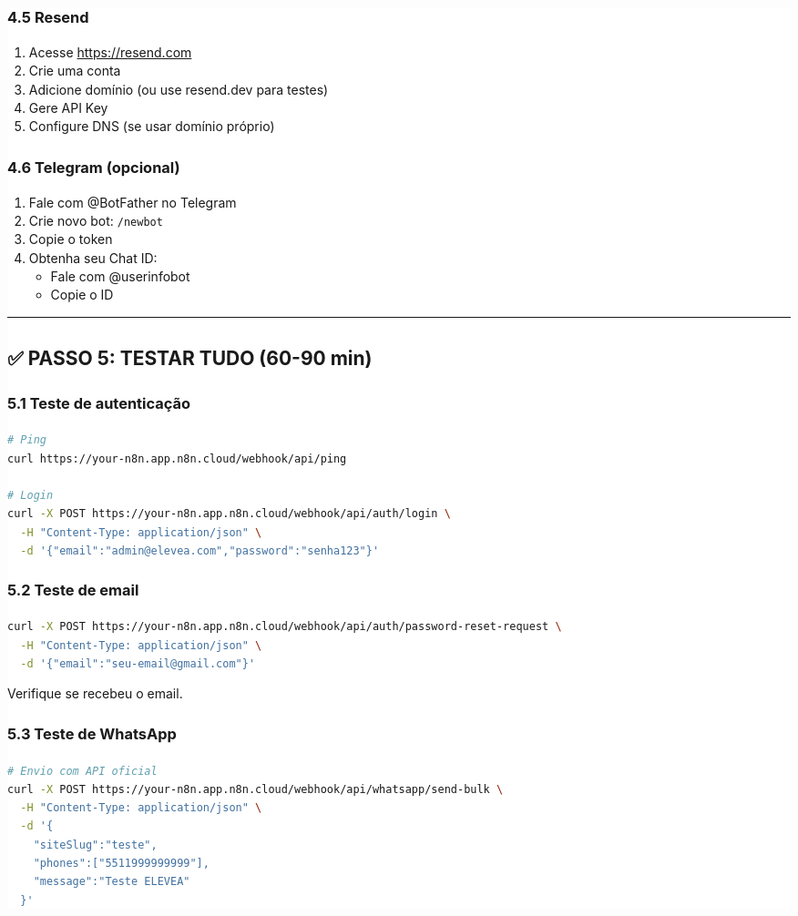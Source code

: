 ### **4.5 Resend**

1. Acesse https://resend.com
2. Crie uma conta
3. Adicione domínio (ou use resend.dev para testes)
4. Gere API Key
5. Configure DNS (se usar domínio próprio)

### **4.6 Telegram (opcional)**

1. Fale com @BotFather no Telegram
2. Crie novo bot: `/newbot`
3. Copie o token
4. Obtenha seu Chat ID:
   - Fale com @userinfobot
   - Copie o ID

---

## ✅ **PASSO 5: TESTAR TUDO (60-90 min)**

### **5.1 Teste de autenticação**

```bash
# Ping
curl https://your-n8n.app.n8n.cloud/webhook/api/ping

# Login
curl -X POST https://your-n8n.app.n8n.cloud/webhook/api/auth/login \
  -H "Content-Type: application/json" \
  -d '{"email":"admin@elevea.com","password":"senha123"}'
```

### **5.2 Teste de email**

```bash
curl -X POST https://your-n8n.app.n8n.cloud/webhook/api/auth/password-reset-request \
  -H "Content-Type: application/json" \
  -d '{"email":"seu-email@gmail.com"}'
```

Verifique se recebeu o email.

### **5.3 Teste de WhatsApp**

```bash
# Envio com API oficial
curl -X POST https://your-n8n.app.n8n.cloud/webhook/api/whatsapp/send-bulk \
  -H "Content-Type: application/json" \
  -d '{
    "siteSlug":"teste",
    "phones":["5511999999999"],
    "message":"Teste ELEVEA"
  }'
```

